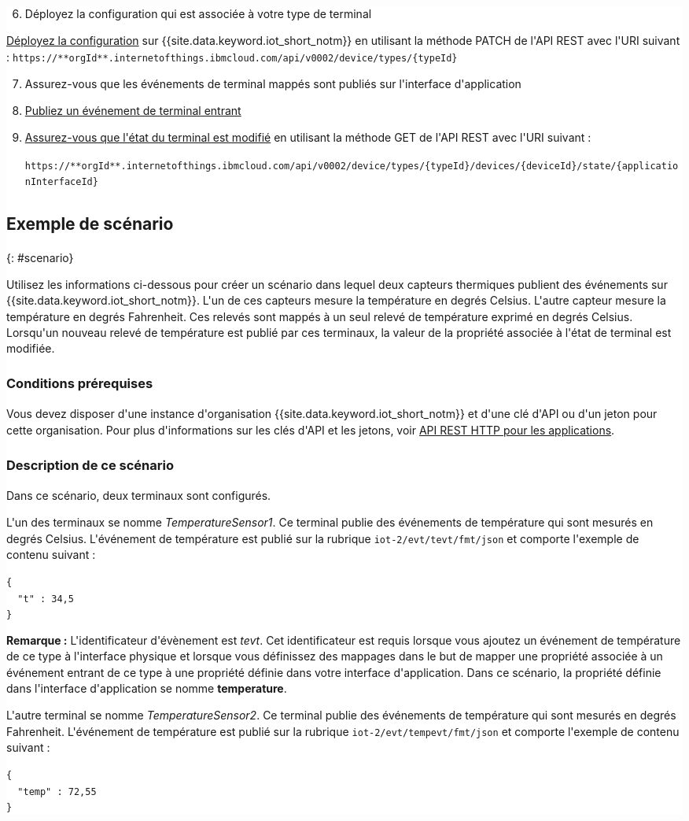 6. Déployez la configuration qui est associée à votre type de terminal

  [Déployez la configuration](#step15) sur {{site.data.keyword.iot_short_notm}} en utilisant la méthode PATCH de l'API REST avec l'URI suivant :
      ```
      https://**orgId**.internetofthings.ibmcloud.com/api/v0002/device/types/{typeId}
      ```

7. Assurez-vous que les événements de terminal mappés sont publiés sur l'interface d'application

  1. [Publiez un événement de terminal entrant](#step12)

  2. [Assurez-vous que l'état du terminal est modifié](#step13) en utilisant la méthode GET de l'API REST avec l'URI suivant :
        ```
        https://**orgId**.internetofthings.ibmcloud.com/api/v0002/device/types/{typeId}/devices/{deviceId}/state/{applicationInterfaceId}
        ```

## Exemple de scénario
{: #scenario}

Utilisez les informations ci-dessous pour créer un scénario dans lequel deux capteurs thermiques publient des événements sur {{site.data.keyword.iot_short_notm}}. L'un de ces capteurs mesure la température en degrés Celsius. L'autre capteur mesure la température en degrés Fahrenheit. Ces relevés sont mappés à un seul relevé de température exprimé en degrés Celsius. Lorsqu'un nouveau relevé de température est publié par ces terminaux, la valeur de la propriété associée à l'état de terminal est modifiée. 

### Conditions prérequises

Vous devez disposer d'une instance d'organisation {{site.data.keyword.iot_short_notm}} et d'une clé d'API ou d'un jeton pour cette organisation. Pour plus d'informations sur les clés d'API et les jetons, voir [API REST HTTP pour les applications](../applications/api.html#authentication).

### Description de ce scénario

Dans ce scénario, deux terminaux sont configurés.

L'un des terminaux se nomme *TemperatureSensor1*. Ce terminal publie des événements de température qui sont mesurés en degrés Celsius. L'événement de température est publié sur la rubrique `iot-2/evt/tevt/fmt/json` et comporte l'exemple de contenu suivant :
```
{
  "t" : 34,5
}
```

**Remarque :** L'identificateur d'évènement est *tevt*. Cet identificateur est requis lorsque vous ajoutez un événement de température de ce type à l'interface physique et lorsque vous définissez des mappages dans le but de mapper une propriété associée à un événement entrant de ce type à une propriété définie dans votre interface d'application. Dans ce scénario, la propriété définie dans l'interface d'application se nomme **temperature**.

L'autre terminal se nomme *TemperatureSensor2*. Ce terminal publie des événements de température qui sont mesurés en degrés Fahrenheit. L'événement de température est publié sur la rubrique `iot-2/evt/tempevt/fmt/json` et comporte l'exemple de contenu suivant :
```
{
  "temp" : 72,55
}
```
